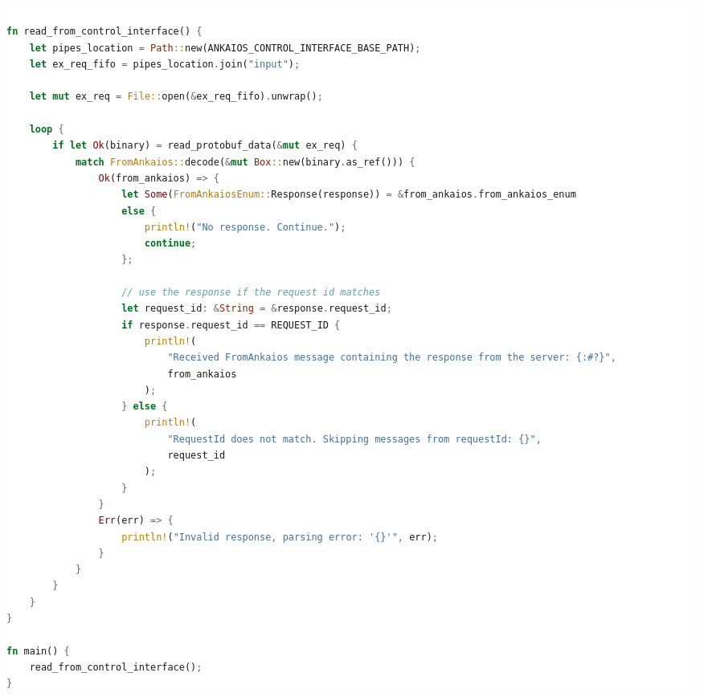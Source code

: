 ```rust

fn read_from_control_interface() {
    let pipes_location = Path::new(ANKAIOS_CONTROL_INTERFACE_BASE_PATH);
    let ex_req_fifo = pipes_location.join("input");

    let mut ex_req = File::open(&ex_req_fifo).unwrap();

    loop {
        if let Ok(binary) = read_protobuf_data(&mut ex_req) {
            match FromAnkaios::decode(&mut Box::new(binary.as_ref())) {
                Ok(from_ankaios) => {
                    let Some(FromAnkaiosEnum::Response(response)) = &from_ankaios.from_ankaios_enum
                    else {
                        println!("No response. Continue.");
                        continue;
                    };

                    // use the response if the request id matches
                    let request_id: &String = &response.request_id;
                    if response.request_id == REQUEST_ID {
                        println!(
                            "Received FromAnkaios message containing the response from the server: {:#?}",
                            from_ankaios
                        );
                    } else {
                        println!(
                            "RequestId does not match. Skipping messages from requestId: {}",
                            request_id
                        );
                    }
                }
                Err(err) => {
                    println!("Invalid response, parsing error: '{}'", err);
                }
            }
        }
    }
}

fn main() {
    read_from_control_interface();
}
```
